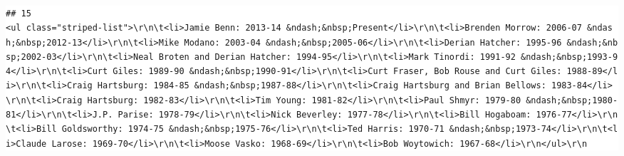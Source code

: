     ## 15                                                                                                                                                                                                                                                                                                                                                                                                                                                                                                                                                                                                                                                                                                                                                                                                                                                                                                                                                                                                                                                                                     <ul class="striped-list">\r\n\t<li>Jamie Benn: 2013-14 &ndash;&nbsp;Present</li>\r\n\t<li>Brenden Morrow: 2006-07 &ndash;&nbsp;2012-13</li>\r\n\t<li>Mike Modano: 2003-04 &ndash;&nbsp;2005-06</li>\r\n\t<li>Derian Hatcher: 1995-96 &ndash;&nbsp;2002-03</li>\r\n\t<li>Neal Broten and Derian Hatcher: 1994-95</li>\r\n\t<li>Mark Tinordi: 1991-92 &ndash;&nbsp;1993-94</li>\r\n\t<li>Curt Giles: 1989-90 &ndash;&nbsp;1990-91</li>\r\n\t<li>Curt Fraser, Bob Rouse and Curt Giles: 1988-89</li>\r\n\t<li>Craig Hartsburg: 1984-85 &ndash;&nbsp;1987-88</li>\r\n\t<li>Craig Hartsburg and Brian Bellows: 1983-84</li>\r\n\t<li>Craig Hartsburg: 1982-83</li>\r\n\t<li>Tim Young: 1981-82</li>\r\n\t<li>Paul Shmyr: 1979-80 &ndash;&nbsp;1980-81</li>\r\n\t<li>J.P. Parise: 1978-79</li>\r\n\t<li>Nick Beverley: 1977-78</li>\r\n\t<li>Bill Hogaboam: 1976-77</li>\r\n\t<li>Bill Goldsworthy: 1974-75 &ndash;&nbsp;1975-76</li>\r\n\t<li>Ted Harris: 1970-71 &ndash;&nbsp;1973-74</li>\r\n\t<li>Claude Larose: 1969-70</li>\r\n\t<li>Moose Vasko: 1968-69</li>\r\n\t<li>Bob Woytowich: 1967-68</li>\r\n</ul>\r\n